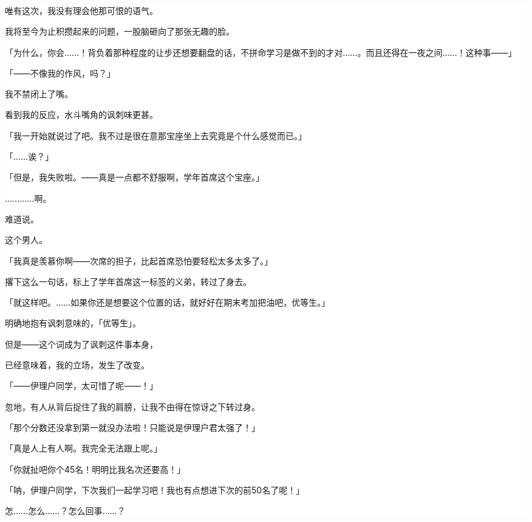 唯有这次，我没有理会他那可恨的语气。

我将至今为止积攒起来的问题，一股脑砸向了那张无趣的脸。

 

「为什么，你会……！背负着那种程度的让步还想要翻盘的话，不拼命学习是做不到的才对……。而且还得在一夜之间……！这种事——」

「——不像我的作风，吗？」

 

我不禁闭上了嘴。

看到我的反应，水斗嘴角的讽刺味更甚。

 

「我一开始就说过了吧。我不过是很在意那宝座坐上去究竟是个什么感觉而已。」

「……诶？」

「但是，我失败啦。——真是一点都不舒服啊，学年首席这个宝座。」

 

…………啊。

难道说。

这个男人。

 

「我真是羡慕你啊——次席的担子，比起首席恐怕要轻松太多太多了。」

 

撂下这么一句话，标上了学年首席这一标签的义弟，转过了身去。

 

「就这样吧。……如果你还是想要这个位置的话，就好好在期末考加把油吧，优等生。」

 

明确地抱有讽刺意味的，「优等生」。

但是——这个词成为了讽刺这件事本身，

已经意味着，我的立场，发生了改变。

 

「——伊理户同学，太可惜了呢——！」

 

忽地，有人从背后捉住了我的肩膀，让我不由得在惊讶之下转过身。

 

「那个分数还没拿到第一就没办法啦！只能说是伊理户君太强了！」

「真是人上有人啊。我完全无法跟上呢。」

「你就扯吧你个45名！明明比我名次还要高！」

「呐，伊理户同学，下次我们一起学习吧！我也有点想进下次的前50名了呢！」

 

怎……怎么……？怎么回事……？

